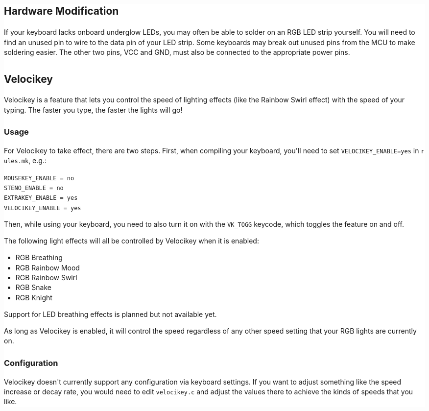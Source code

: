 ## Hardware Modification

If your keyboard lacks onboard underglow LEDs, you may often be able to solder on an RGB LED strip yourself. You will need to find an unused pin to wire to the data pin of your LED strip. Some keyboards may break out unused pins from the MCU to make soldering easier. The other two pins, VCC and GND, must also be connected to the appropriate power pins.

## Velocikey

Velocikey is a feature that lets you control the speed of lighting effects (like the Rainbow Swirl effect) with the speed of your typing. The faster you type, the faster the lights will go!

### Usage
For Velocikey to take effect, there are two steps. First, when compiling your keyboard, you'll need to set `VELOCIKEY_ENABLE=yes` in `rules.mk`, e.g.:

```
MOUSEKEY_ENABLE = no
STENO_ENABLE = no
EXTRAKEY_ENABLE = yes
VELOCIKEY_ENABLE = yes
```

Then, while using your keyboard, you need to also turn it on with the `VK_TOGG` keycode, which toggles the feature on and off.

The following light effects will all be controlled by Velocikey when it is enabled:
 - RGB Breathing
 - RGB Rainbow Mood
 - RGB Rainbow Swirl
 - RGB Snake
 - RGB Knight

Support for LED breathing effects is planned but not available yet.

 As long as Velocikey is enabled, it will control the speed regardless of any other speed setting that your RGB lights are currently on.

 ### Configuration
 Velocikey doesn't currently support any configuration via keyboard settings. If you want to adjust something like the speed increase or decay rate, you would need to edit `velocikey.c` and adjust the values there to achieve the kinds of speeds that you like.
